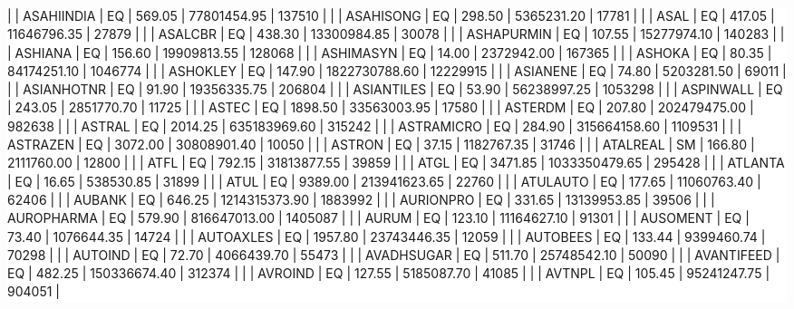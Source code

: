 |  | ASAHIINDIA | EQ | 569.05 | 77801454.95 | 137510 |
|  | ASAHISONG | EQ | 298.50 | 5365231.20 | 17781 |
|  | ASAL | EQ | 417.05 | 11646796.35 | 27879 |
|  | ASALCBR | EQ | 438.30 | 13300984.85 | 30078 |
|  | ASHAPURMIN | EQ | 107.55 | 15277974.10 | 140283 |
|  | ASHIANA | EQ | 156.60 | 19909813.55 | 128068 |
|  | ASHIMASYN | EQ | 14.00 | 2372942.00 | 167365 |
|  | ASHOKA | EQ | 80.35 | 84174251.10 | 1046774 |
|  | ASHOKLEY | EQ | 147.90 | 1822730788.60 | 12229915 |
|  | ASIANENE | EQ | 74.80 | 5203281.50 | 69011 |
|  | ASIANHOTNR | EQ | 91.90 | 19356335.75 | 206804 |
|  | ASIANTILES | EQ | 53.90 | 56238997.25 | 1053298 |
|  | ASPINWALL | EQ | 243.05 | 2851770.70 | 11725 |
|  | ASTEC | EQ | 1898.50 | 33563003.95 | 17580 |
|  | ASTERDM | EQ | 207.80 | 202479475.00 | 982638 |
|  | ASTRAL | EQ | 2014.25 | 635183969.60 | 315242 |
|  | ASTRAMICRO | EQ | 284.90 | 315664158.60 | 1109531 |
|  | ASTRAZEN | EQ | 3072.00 | 30808901.40 | 10050 |
|  | ASTRON | EQ | 37.15 | 1182767.35 | 31746 |
|  | ATALREAL | SM | 166.80 | 2111760.00 | 12800 |
|  | ATFL | EQ | 792.15 | 31813877.55 | 39859 |
|  | ATGL | EQ | 3471.85 | 1033350479.65 | 295428 |
|  | ATLANTA | EQ | 16.65 | 538530.85 | 31899 |
|  | ATUL | EQ | 9389.00 | 213941623.65 | 22760 |
|  | ATULAUTO | EQ | 177.65 | 11060763.40 | 62406 |
|  | AUBANK | EQ | 646.25 | 1214315373.90 | 1883992 |
|  | AURIONPRO | EQ | 331.65 | 13139953.85 | 39506 |
|  | AUROPHARMA | EQ | 579.90 | 816647013.00 | 1405087 |
|  | AURUM | EQ | 123.10 | 11164627.10 | 91301 |
|  | AUSOMENT | EQ | 73.40 | 1076644.35 | 14724 |
|  | AUTOAXLES | EQ | 1957.80 | 23743446.35 | 12059 |
|  | AUTOBEES | EQ | 133.44 | 9399460.74 | 70298 |
|  | AUTOIND | EQ | 72.70 | 4066439.70 | 55473 |
|  | AVADHSUGAR | EQ | 511.70 | 25748542.10 | 50090 |
|  | AVANTIFEED | EQ | 482.25 | 150336674.40 | 312374 |
|  | AVROIND | EQ | 127.55 | 5185087.70 | 41085 |
|  | AVTNPL | EQ | 105.45 | 95241247.75 | 904051 |